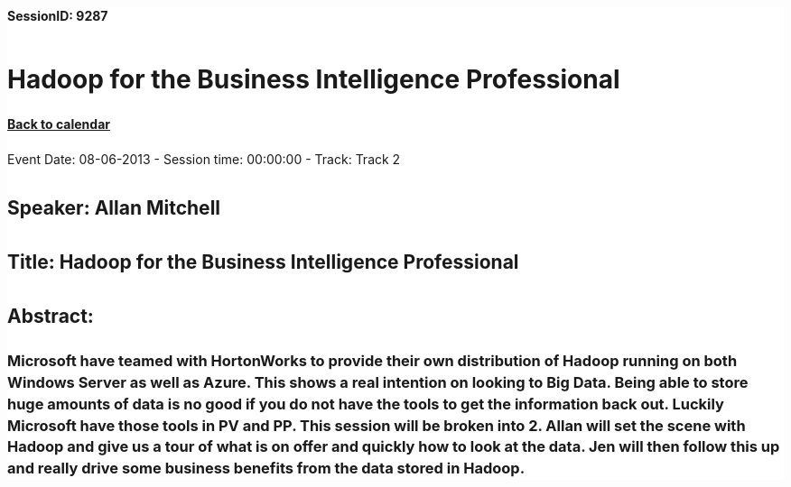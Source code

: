 #  
#### SessionID: 9287
# Hadoop for the Business Intelligence Professional
#### [Back to calendar](#SQLSaturday-#202---Edinburgh-2013)
Event Date: 08-06-2013 - Session time: 00:00:00 - Track: Track 2
## Speaker: Allan Mitchell
## Title: Hadoop for the Business Intelligence Professional
## Abstract:
### Microsoft have teamed with HortonWorks to provide their own distribution of Hadoop running on both Windows Server as well as Azure.  This shows a real intention on looking to Big Data. Being able to store huge amounts of data is no good if you do not have the tools to get the information back out.  Luckily Microsoft have those tools in PV and PP. This session will be broken into 2.  Allan will set the scene with Hadoop and give us a tour of what is on offer and quickly how to look at the data.  Jen will then follow this up and really drive some business benefits from the data stored in Hadoop.
